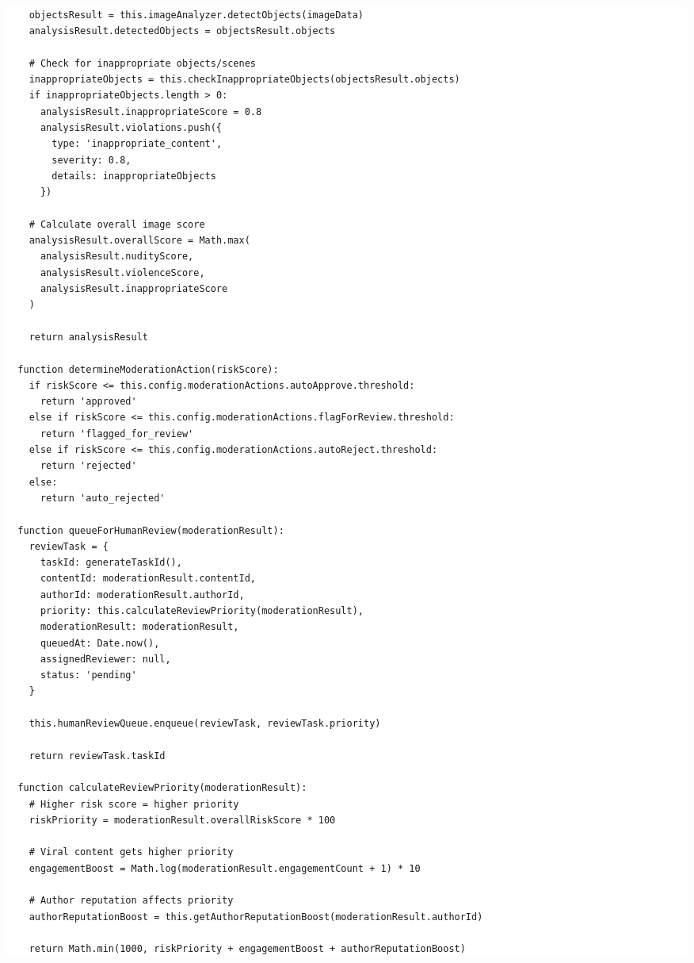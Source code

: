 ```
    objectsResult = this.imageAnalyzer.detectObjects(imageData)
    analysisResult.detectedObjects = objectsResult.objects
    
    # Check for inappropriate objects/scenes
    inappropriateObjects = this.checkInappropriateObjects(objectsResult.objects)
    if inappropriateObjects.length > 0:
      analysisResult.inappropriateScore = 0.8
      analysisResult.violations.push({
        type: 'inappropriate_content',
        severity: 0.8,
        details: inappropriateObjects
      })
    
    # Calculate overall image score
    analysisResult.overallScore = Math.max(
      analysisResult.nudityScore,
      analysisResult.violenceScore,
      analysisResult.inappropriateScore
    )
    
    return analysisResult
  
  function determineModerationAction(riskScore):
    if riskScore <= this.config.moderationActions.autoApprove.threshold:
      return 'approved'
    else if riskScore <= this.config.moderationActions.flagForReview.threshold:
      return 'flagged_for_review'
    else if riskScore <= this.config.moderationActions.autoReject.threshold:
      return 'rejected'
    else:
      return 'auto_rejected'
  
  function queueForHumanReview(moderationResult):
    reviewTask = {
      taskId: generateTaskId(),
      contentId: moderationResult.contentId,
      authorId: moderationResult.authorId,
      priority: this.calculateReviewPriority(moderationResult),
      moderationResult: moderationResult,
      queuedAt: Date.now(),
      assignedReviewer: null,
      status: 'pending'
    }
    
    this.humanReviewQueue.enqueue(reviewTask, reviewTask.priority)
    
    return reviewTask.taskId
  
  function calculateReviewPriority(moderationResult):
    # Higher risk score = higher priority
    riskPriority = moderationResult.overallRiskScore * 100
    
    # Viral content gets higher priority
    engagementBoost = Math.log(moderationResult.engagementCount + 1) * 10
    
    # Author reputation affects priority
    authorReputationBoost = this.getAuthorReputationBoost(moderationResult.authorId)
    
    return Math.min(1000, riskPriority + engagementBoost + authorReputationBoost)
```
